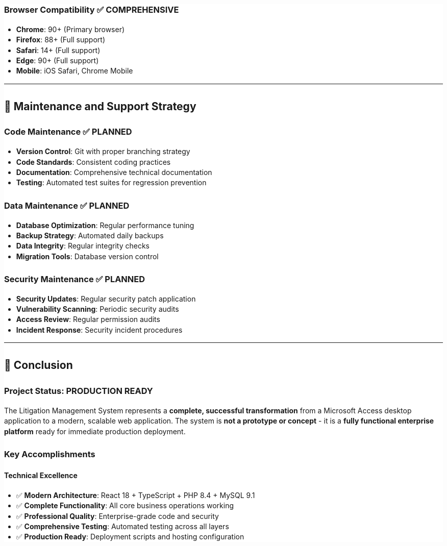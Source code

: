 ### **Browser Compatibility** ✅ **COMPREHENSIVE**
- **Chrome**: 90+ (Primary browser)
- **Firefox**: 88+ (Full support)
- **Safari**: 14+ (Full support)
- **Edge**: 90+ (Full support)
- **Mobile**: iOS Safari, Chrome Mobile

---

## 🔄 Maintenance and Support Strategy

### **Code Maintenance** ✅ **PLANNED**
- **Version Control**: Git with proper branching strategy
- **Code Standards**: Consistent coding practices
- **Documentation**: Comprehensive technical documentation
- **Testing**: Automated test suites for regression prevention

### **Data Maintenance** ✅ **PLANNED**
- **Database Optimization**: Regular performance tuning
- **Backup Strategy**: Automated daily backups
- **Data Integrity**: Regular integrity checks
- **Migration Tools**: Database version control

### **Security Maintenance** ✅ **PLANNED**
- **Security Updates**: Regular security patch application
- **Vulnerability Scanning**: Periodic security audits
- **Access Review**: Regular permission audits
- **Incident Response**: Security incident procedures

---

## 🎉 Conclusion

### **Project Status: PRODUCTION READY**

The Litigation Management System represents a **complete, successful transformation** from a Microsoft Access desktop application to a modern, scalable web application. The system is **not a prototype or concept** - it is a **fully functional enterprise platform** ready for immediate production deployment.

### **Key Accomplishments**

#### **Technical Excellence**
- ✅ **Modern Architecture**: React 18 + TypeScript + PHP 8.4 + MySQL 9.1
- ✅ **Complete Functionality**: All core business operations working
- ✅ **Professional Quality**: Enterprise-grade code and security
- ✅ **Comprehensive Testing**: Automated testing across all layers
- ✅ **Production Ready**: Deployment scripts and hosting configuration
